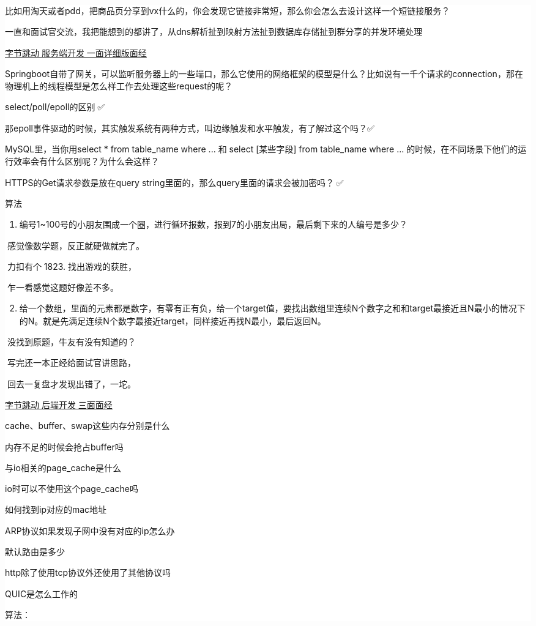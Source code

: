 比如用淘天或者pdd，把商品页分享到vx什么的，你会发现它链接非常短，那么你会怎么去设计这样一个短链接服务？

一直和面试官交流，我把能想到的都讲了，从dns解析扯到映射方法扯到数据库存储扯到群分享的并发环境处理





[字节跳动 服务端开发 一面详细版面经](https://www.nowcoder.com/discuss/686538238982434816?sourceSSR=search)

Springboot自带了网关，可以监听服务器上的一些端口，那么它使用的网络框架的模型是什么？比如说有一千个请求的connection，那在物理机上的线程模型是怎么样工作去处理这些request的呢？

select/poll/epoll的区别 ✅

那epoll事件驱动的时候，其实触发系统有两种方式，叫边缘触发和水平触发，有了解过这个吗？✅

MySQL里，当你用select * from table_name where ... 和 select [某些字段] from table_name where ... 的时候，在不同场景下他们的运行效率会有什么区别呢？为什么会这样？

HTTPS的Get请求参数是放在query string里面的，那么query里面的请求会被加密吗？ ✅

算法

1. 编号1~100号的小朋友围成一个圈，进行循环报数，报到7的小朋友出局，最后剩下来的人编号是多少？

​    感觉像数学题，反正就硬做就完了。

​    力扣有个 1823. 找出游戏的获胜，

​    乍一看感觉这题好像差不多。

2. 给一个数组，里面的元素都是数字，有零有正有负，给一个target值，要找出数组里连续N个数字之和和target最接近且N最小的情况下的N。就是先满足连续N个数字最接近target，同样接近再找N最小，最后返回N。

​    没找到原题，牛友有没有知道的？

​    写完还一本正经给面试官讲思路，

​    回去一复盘才发现出错了，一坨。





[字节跳动 后端开发 三面面经](https://www.nowcoder.com/discuss/681654036927369216?sourceSSR=search)

cache、buffer、swap这些内存分别是什么

内存不足的时候会抢占buffer吗

与io相关的page_cache是什么

io时可以不使用这个page_cache吗

如何找到ip对应的mac地址

ARP协议如果发现子网中没有对应的ip怎么办

默认路由是多少

http除了使用tcp协议外还使用了其他协议吗

QUIC是怎么工作的

算法：
